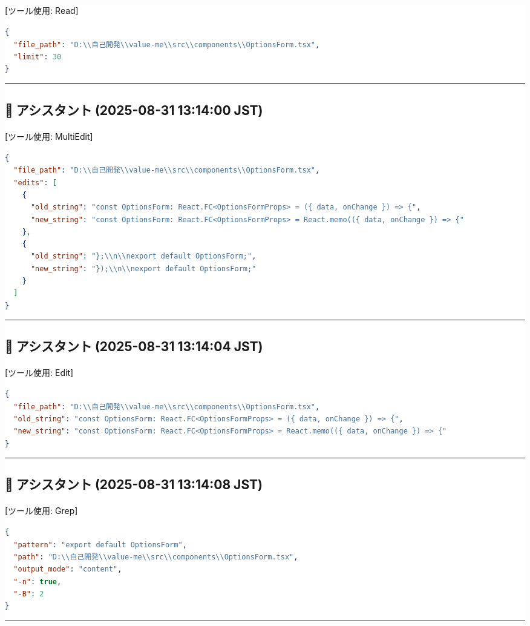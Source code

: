 [ツール使用: Read]
```json
{
  "file_path": "D:\\自己開発\\value-me\\src\\components\\OptionsForm.tsx",
  "limit": 30
}
```

---

## 🤖 アシスタント (2025-08-31 13:14:00 JST)

[ツール使用: MultiEdit]
```json
{
  "file_path": "D:\\自己開発\\value-me\\src\\components\\OptionsForm.tsx",
  "edits": [
    {
      "old_string": "const OptionsForm: React.FC<OptionsFormProps> = ({ data, onChange }) => {",
      "new_string": "const OptionsForm: React.FC<OptionsFormProps> = React.memo(({ data, onChange }) => {"
    },
    {
      "old_string": "};\\n\\nexport default OptionsForm;",
      "new_string": "});\\n\\nexport default OptionsForm;"
    }
  ]
}
```

---

## 🤖 アシスタント (2025-08-31 13:14:04 JST)

[ツール使用: Edit]
```json
{
  "file_path": "D:\\自己開発\\value-me\\src\\components\\OptionsForm.tsx",
  "old_string": "const OptionsForm: React.FC<OptionsFormProps> = ({ data, onChange }) => {",
  "new_string": "const OptionsForm: React.FC<OptionsFormProps> = React.memo(({ data, onChange }) => {"
}
```

---

## 🤖 アシスタント (2025-08-31 13:14:08 JST)

[ツール使用: Grep]
```json
{
  "pattern": "export default OptionsForm",
  "path": "D:\\自己開発\\value-me\\src\\components\\OptionsForm.tsx",
  "output_mode": "content",
  "-n": true,
  "-B": 2
}
```

---